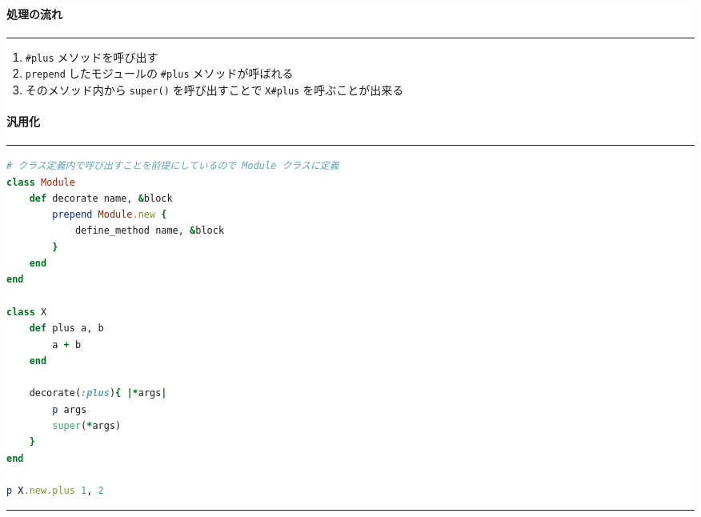 <span class="code-presenting-annotation fragment current-only" data-code-focus="7"></span>
<span class="code-presenting-annotation fragment current-only" data-code-focus="8"></span>
<span class="code-presenting-annotation fragment current-only" data-code-focus="18"></span>
<span class="code-presenting-annotation fragment current-only" data-code-focus="8"></span>
<span class="code-presenting-annotation fragment current-only" data-code-focus="12"></span>
<span class="code-presenting-annotation fragment current-only" data-code-focus="2-4"></span>

>>>

#### 処理の流れ
- - -

1. `#plus` メソッドを呼び出す
2. `prepend` したモジュールの `#plus` メソッドが呼ばれる
3. そのメソッド内から `super()` を呼び出すことで `X#plus` を呼ぶことが出来る

>>>

#### 汎用化
- - -

```ruby
# クラス定義内で呼び出すことを前提にしているので Module クラスに定義
class Module
	def decorate name, &block
		prepend Module.new {
			define_method name, &block
		}
	end
end

class X
	def plus a, b
		a + b
	end

	decorate(:plus){ |*args|
		p args
		super(*args)
	}
end

p X.new.plus 1, 2
```

<span class="code-presenting-annotation fragment current-only" data-code-focus="3"></span>
<span class="code-presenting-annotation fragment current-only" data-code-focus="15"></span>
<span class="code-presenting-annotation fragment current-only" data-code-focus="5,21"></span>
<span class="code-presenting-annotation fragment current-only" data-code-focus="15"></span>
<span class="code-presenting-annotation fragment current-only" data-code-focus="17"></span>
<span class="code-presenting-annotation fragment current-only" data-code-focus="11-13"></span>

---
